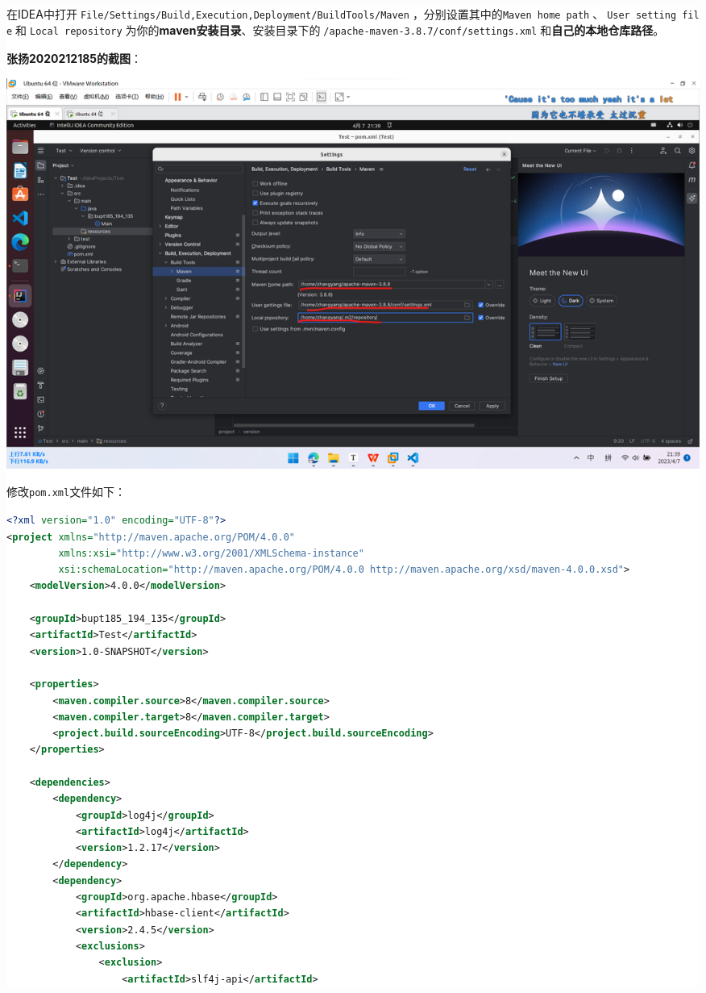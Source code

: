 在IDEA中打开 `File/Settings/Build,Execution,Deployment/BuildTools/Maven` ，分别设置其中的`Maven home path` 、 `User setting file` 和 `Local repository` 为你的**maven安装目录**、安装目录下的 `/apache-maven-3.8.7/conf/settings.xml` 和**自己的本地仓库路径**。

**张扬2020212185的截图**：

![image-20230407214000196](./assets/image-20230407214000196.png)

修改`pom.xml`文件如下：

```xml
<?xml version="1.0" encoding="UTF-8"?>
<project xmlns="http://maven.apache.org/POM/4.0.0"
         xmlns:xsi="http://www.w3.org/2001/XMLSchema-instance"
         xsi:schemaLocation="http://maven.apache.org/POM/4.0.0 http://maven.apache.org/xsd/maven-4.0.0.xsd">
    <modelVersion>4.0.0</modelVersion>

    <groupId>bupt185_194_135</groupId>
    <artifactId>Test</artifactId>
    <version>1.0-SNAPSHOT</version>

    <properties>
        <maven.compiler.source>8</maven.compiler.source>
        <maven.compiler.target>8</maven.compiler.target>
        <project.build.sourceEncoding>UTF-8</project.build.sourceEncoding>
    </properties>

    <dependencies>
        <dependency>
            <groupId>log4j</groupId>
            <artifactId>log4j</artifactId>
            <version>1.2.17</version>
        </dependency>
        <dependency>
            <groupId>org.apache.hbase</groupId>
            <artifactId>hbase-client</artifactId>
            <version>2.4.5</version>
            <exclusions>
                <exclusion>
                    <artifactId>slf4j-api</artifactId>
```